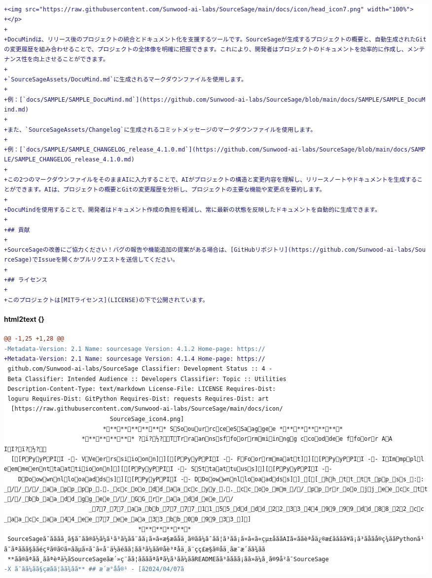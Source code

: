 ```diff
+<img src="https://raw.githubusercontent.com/Sunwood-ai-labs/SourceSage/main/docs/icon/head_icon7.png" width="100%">  
+</p>
+
+DocuMindは、リリース後のプロジェクトの統合とドキュメント化を支援するツールです。SourceSageが生成するプロジェクトの概要と、自動生成されたGitの変更履歴を組み合わせることで、プロジェクトの全体像を明確に把握できます。これにより、開発者はプロジェクトのドキュメントを効率的に作成し、メンテナンス性を向上させることができます。
+
+`SourceSageAssets/DocuMind.md`に生成されるマークダウンファイルを使用します。 
+
+例：[`docs/SAMPLE/SAMPLE_DocuMind.md`](https://github.com/Sunwood-ai-labs/SourceSage/blob/main/docs/SAMPLE/SAMPLE_DocuMind.md)
+
+また、`SourceSageAssets/Changelog`に生成されるコミットメッセージのマークダウンファイルを使用します。
+
+例：[`docs/SAMPLE/SAMPLE_CHANGELOG_release_4.1.0.md`](https://github.com/Sunwood-ai-labs/SourceSage/blob/main/docs/SAMPLE/SAMPLE_CHANGELOG_release_4.1.0.md)
+
+この2つのマークダウンファイルをそのままAIに入力することで、AIがプロジェクトの構造と変更内容を理解し、リリースノートやドキュメントを生成することができます。AIは、プロジェクトの概要とGitの変更履歴を分析し、プロジェクトの主要な機能や変更点を要約します。
+
+DocuMindを使用することで、開発者はドキュメント作成の負担を軽減し、常に最新の状態を反映したドキュメントを自動的に生成できます。
+
+## 貢献
+
+SourceSageの改善にご協力ください！バグの報告や機能追加の提案がある場合は、[GitHubリポジトリ](https://github.com/Sunwood-ai-labs/SourceSage)でIssueを開くかプルリクエストを送信してください。
+
+## ライセンス
+
+このプロジェクトは[MITライセンス](LICENSE)の下で公開されています。
```

#### html2text {}

```diff
@@ -1,25 +1,28 @@
-Metadata-Version: 2.1 Name: sourcesage Version: 4.1.2 Home-page: https://
+Metadata-Version: 2.1 Name: sourcesage Version: 4.1.4 Home-page: https://
 github.com/Sunwood-ai-labs/SourceSage Classifier: Development Status :: 4 -
 Beta Classifier: Intended Audience :: Developers Classifier: Topic :: Utilities
 Description-Content-Type: text/markdown License-File: LICENSE Requires-Dist:
 loguru Requires-Dist: GitPython Requires-Dist: requests Requires-Dist: art
  [https://raw.githubusercontent.com/Sunwood-ai-labs/SourceSage/main/docs/icon/
                              SourceSage_icon4.png]
                            ************ SSoouurrcceeSSaaggee ************
                      ********** ?ï?½?TTrraannssffoorrmmiinngg ccooddee ffoorr AAII?ï?½?
  [[PPyyPPII -- VVeerrssiioonn]][[PPyyPPII -- FFoorrmmaatt]][[PPyyPPII -- IImmpplleemmeennttaattiioonn]][[PPyyPPII -- SSttaattuuss]][[PPyyPPII --
    DDoowwnnllooaaddss]][[PPyyPPII -- DDoowwnnllooaaddss]]_[[_hh_tt_tt_pp_ss_::_//_//_aa_pp_pp_.._cc_oo_dd_aa_cc_yy_.._cc_oo_mm_//_pp_rr_oo_jj_ee_cc_tt_//_bb_aa_dd_gg_ee_//_GG_rr_aa_dd_ee_//
                        _77_77_aa_bb_77_77_11_55_dd_dd_22_33_44_99_99_dd_88_22_cc_aa_cc_aa_44_ee_77_ee_aa_33_bb_00_99_33_]]
                                      **********
 SourceSageã¯ããã­ã¸ã§ã¯ãã®ã½ã¼ã¹ã³ã¼ãã¨ãã¡ã¤ã«æ§æãåä¸ã®ãã¼ã¯ãã¦ã³ãã¡ã¤ã«ã«çµ±åããAIã«ããèªåä¿®æ­£ããã­ã¥ã¡ã³ãåãå®ç¾ããPythonã¹ã¯ãªããã§ããéçºã®ã©ã¤ããµã¤ã¯ã«å¨ä½ãéãã¦ãã³ã¼ãã®åè³ªåä¸ã¨çç£æ§ã®åä¸ãæ¯æ´ãã¾ãã
 **ãã®ãªãã¸ããªèªä½ãSourceSageãæ´»ç¨ãã¦ããããªãªã¼ã¹ãã¼ããREADMEãã³ãããã¡ãã»ã¼ã¸ã®9å²ã¯SourceSage
-X ã¯ã­ã¼ãã§çæãã¦ãã¾ãã** ## æ´æ°åå®¹ - [ã2024/04/07ã
```